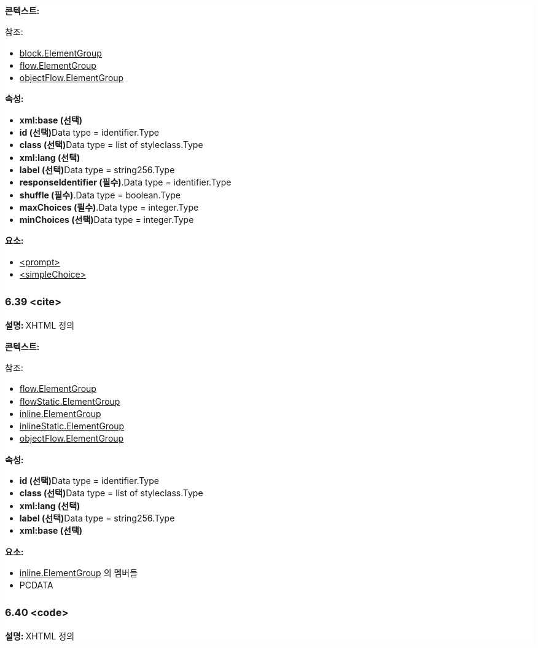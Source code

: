 <strong>콘텍스트</strong><strong>: </strong>

참조:
<ul type="disc">
	<li><a href="#binding_block.ElementGroup">block.ElementGroup</a></li>
	<li><a href="#binding_flow.ElementGroup">flow.ElementGroup</a></li>
	<li><a href="#binding_objectFlow.ElementGroup">objectFlow.ElementGroup</a></li>
</ul>
<strong>속성</strong><strong>: </strong>
<ul type="disc">
	<li><strong>xml:base (</strong><strong>선택)</strong></li>
	<li><strong>id (</strong><strong>선택)</strong>Data type = identifier.Type</li>
	<li><strong>class (</strong><strong>선택)</strong>Data type = list of styleclass.Type</li>
	<li><strong>xml:lang (</strong><strong>선택)</strong></li>
	<li><strong>label (</strong><strong>선택)</strong>Data type = string256.Type</li>
	<li><strong>responseIdentifier (</strong><strong>필수)</strong>.Data type = identifier.Type</li>
	<li><strong>shuffle (</strong><strong>필수)</strong>.Data type = boolean.Type</li>
	<li><strong>maxChoices (</strong><strong>필수)</strong>.Data type = integer.Type</li>
	<li><strong>minChoices (</strong><strong>선택)</strong>Data type = integer.Type</li>
</ul>
<strong>요소</strong><strong>: </strong>
<ul type="disc">
	<li><a href="#sec_6.218">&lt;prompt&gt;</a></li>
	<li><a href="#sec_6.255">&lt;simpleChoice&gt;</a></li>
</ul>
</div>
<div class="section">
<h3><a name="sec_6.39">6.39 &lt;cite&gt;</a></h3>
<strong>설명</strong><strong>: </strong>XHTML 정의

<strong>콘텍스트</strong><strong>: </strong>

참조:
<ul type="disc">
	<li><a href="#binding_flow.ElementGroup">flow.ElementGroup</a></li>
	<li><a href="#binding_flowStatic.ElementGroup">flowStatic.ElementGroup</a></li>
	<li><a href="#binding_inline.ElementGroup">inline.ElementGroup</a></li>
	<li><a href="#binding_inlineStatic.ElementGroup">inlineStatic.ElementGroup</a></li>
	<li><a href="#binding_objectFlow.ElementGroup">objectFlow.ElementGroup</a></li>
</ul>
<strong>속성</strong><strong>: </strong>
<ul type="disc">
	<li><strong>id (</strong><strong>선택)</strong>Data type = identifier.Type</li>
	<li><strong>class (</strong><strong>선택)</strong>Data type = list of styleclass.Type</li>
	<li><strong>xml:lang (</strong><strong>선택)</strong></li>
	<li><strong>label (</strong><strong>선택)</strong>Data type = string256.Type</li>
	<li><strong>xml:base (</strong><strong>선택)</strong></li>
</ul>
<strong>요소</strong><strong>: </strong>
<ul type="disc">
	<li><a href="#binding_inline.ElementGroup">inline.ElementGroup</a> 의 멤버들</li>
	<li>PCDATA</li>
</ul>
</div>
<div class="section">
<h3><a name="sec_6.40">6.40 &lt;code&gt;</a></h3>
<strong>설명</strong><strong>: </strong>XHTML 정의
